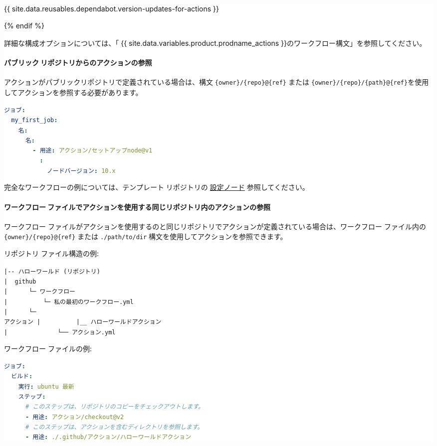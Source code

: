 
{{ site.data.reusables.dependabot.version-updates-for-actions }}



{% endif %}

詳細な構成オプションについては、「 {{ site.data.variables.product.prodname_actions }}</a>のワークフロー構文」を参照してください。</p> 



#### パブリック リポジトリからのアクションの参照

アクションがパブリックリポジトリで定義されている場合は、構文 `{owner}/{repo}@{ref}` または `{owner}/{repo}/{path}@{ref}`を使用してアクションを参照する必要があります。



```yaml
ジョブ:
  my_first_job:
    名:
      名:
        - 用途: アクション/セットアップnode@v1
          :
            ノードバージョン: 10.x
```


完全なワークフローの例については、テンプレート リポジトリの [設定ノード](https://github.com/actions/setup-node) 参照してください。



#### ワークフロー ファイルでアクションを使用する同じリポジトリ内のアクションの参照

ワークフロー ファイルがアクションを使用するのと同じリポジトリでアクションが定義されている場合は、ワークフロー ファイル内の`{owner}/{repo}@{ref}` または `./path/to/dir` 構文を使用してアクションを参照できます。

リポジトリ ファイル構造の例:



```
|-- ハローワールド (リポジトリ)
|  github
|      └─ ワークフロー
|          └─ 私の最初のワークフロー.yml
|      └─
アクション |          |__ ハローワールドアクション
|              └── アクション.yml
```


ワークフロー ファイルの例:



```yaml
ジョブ:
  ビルド:
    実行: ubuntu 最新
    ステップ:
      # このステップは、リポジトリのコピーをチェックアウトします。
      - 用途: アクション/checkout@v2
      # このステップは、アクションを含むディレクトリを参照します。
      - 用途: ./.github/アクション/ハローワールドアクション
```

